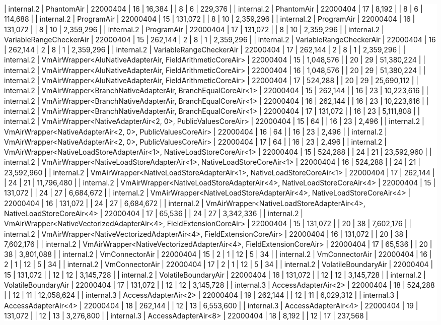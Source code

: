 | internal.2 | PhantomAir | 22000404 | 16 | 16,384 |  | 8 | 6 | 229,376 | 
| internal.2 | PhantomAir | 22000404 | 17 | 8,192 |  | 8 | 6 | 114,688 | 
| internal.2 | ProgramAir | 22000404 | 15 | 131,072 |  | 8 | 10 | 2,359,296 | 
| internal.2 | ProgramAir | 22000404 | 16 | 131,072 |  | 8 | 10 | 2,359,296 | 
| internal.2 | ProgramAir | 22000404 | 17 | 131,072 |  | 8 | 10 | 2,359,296 | 
| internal.2 | VariableRangeCheckerAir | 22000404 | 15 | 262,144 | 2 | 8 | 1 | 2,359,296 | 
| internal.2 | VariableRangeCheckerAir | 22000404 | 16 | 262,144 | 2 | 8 | 1 | 2,359,296 | 
| internal.2 | VariableRangeCheckerAir | 22000404 | 17 | 262,144 | 2 | 8 | 1 | 2,359,296 | 
| internal.2 | VmAirWrapper<AluNativeAdapterAir, FieldArithmeticCoreAir> | 22000404 | 15 | 1,048,576 |  | 20 | 29 | 51,380,224 | 
| internal.2 | VmAirWrapper<AluNativeAdapterAir, FieldArithmeticCoreAir> | 22000404 | 16 | 1,048,576 |  | 20 | 29 | 51,380,224 | 
| internal.2 | VmAirWrapper<AluNativeAdapterAir, FieldArithmeticCoreAir> | 22000404 | 17 | 524,288 |  | 20 | 29 | 25,690,112 | 
| internal.2 | VmAirWrapper<BranchNativeAdapterAir, BranchEqualCoreAir<1> | 22000404 | 15 | 262,144 |  | 16 | 23 | 10,223,616 | 
| internal.2 | VmAirWrapper<BranchNativeAdapterAir, BranchEqualCoreAir<1> | 22000404 | 16 | 262,144 |  | 16 | 23 | 10,223,616 | 
| internal.2 | VmAirWrapper<BranchNativeAdapterAir, BranchEqualCoreAir<1> | 22000404 | 17 | 131,072 |  | 16 | 23 | 5,111,808 | 
| internal.2 | VmAirWrapper<NativeAdapterAir<2, 0>, PublicValuesCoreAir> | 22000404 | 15 | 64 |  | 16 | 23 | 2,496 | 
| internal.2 | VmAirWrapper<NativeAdapterAir<2, 0>, PublicValuesCoreAir> | 22000404 | 16 | 64 |  | 16 | 23 | 2,496 | 
| internal.2 | VmAirWrapper<NativeAdapterAir<2, 0>, PublicValuesCoreAir> | 22000404 | 17 | 64 |  | 16 | 23 | 2,496 | 
| internal.2 | VmAirWrapper<NativeLoadStoreAdapterAir<1>, NativeLoadStoreCoreAir<1> | 22000404 | 15 | 524,288 |  | 24 | 21 | 23,592,960 | 
| internal.2 | VmAirWrapper<NativeLoadStoreAdapterAir<1>, NativeLoadStoreCoreAir<1> | 22000404 | 16 | 524,288 |  | 24 | 21 | 23,592,960 | 
| internal.2 | VmAirWrapper<NativeLoadStoreAdapterAir<1>, NativeLoadStoreCoreAir<1> | 22000404 | 17 | 262,144 |  | 24 | 21 | 11,796,480 | 
| internal.2 | VmAirWrapper<NativeLoadStoreAdapterAir<4>, NativeLoadStoreCoreAir<4> | 22000404 | 15 | 131,072 |  | 24 | 27 | 6,684,672 | 
| internal.2 | VmAirWrapper<NativeLoadStoreAdapterAir<4>, NativeLoadStoreCoreAir<4> | 22000404 | 16 | 131,072 |  | 24 | 27 | 6,684,672 | 
| internal.2 | VmAirWrapper<NativeLoadStoreAdapterAir<4>, NativeLoadStoreCoreAir<4> | 22000404 | 17 | 65,536 |  | 24 | 27 | 3,342,336 | 
| internal.2 | VmAirWrapper<NativeVectorizedAdapterAir<4>, FieldExtensionCoreAir> | 22000404 | 15 | 131,072 |  | 20 | 38 | 7,602,176 | 
| internal.2 | VmAirWrapper<NativeVectorizedAdapterAir<4>, FieldExtensionCoreAir> | 22000404 | 16 | 131,072 |  | 20 | 38 | 7,602,176 | 
| internal.2 | VmAirWrapper<NativeVectorizedAdapterAir<4>, FieldExtensionCoreAir> | 22000404 | 17 | 65,536 |  | 20 | 38 | 3,801,088 | 
| internal.2 | VmConnectorAir | 22000404 | 15 | 2 | 1 | 12 | 5 | 34 | 
| internal.2 | VmConnectorAir | 22000404 | 16 | 2 | 1 | 12 | 5 | 34 | 
| internal.2 | VmConnectorAir | 22000404 | 17 | 2 | 1 | 12 | 5 | 34 | 
| internal.2 | VolatileBoundaryAir | 22000404 | 15 | 131,072 |  | 12 | 12 | 3,145,728 | 
| internal.2 | VolatileBoundaryAir | 22000404 | 16 | 131,072 |  | 12 | 12 | 3,145,728 | 
| internal.2 | VolatileBoundaryAir | 22000404 | 17 | 131,072 |  | 12 | 12 | 3,145,728 | 
| internal.3 | AccessAdapterAir<2> | 22000404 | 18 | 524,288 |  | 12 | 11 | 12,058,624 | 
| internal.3 | AccessAdapterAir<2> | 22000404 | 19 | 262,144 |  | 12 | 11 | 6,029,312 | 
| internal.3 | AccessAdapterAir<4> | 22000404 | 18 | 262,144 |  | 12 | 13 | 6,553,600 | 
| internal.3 | AccessAdapterAir<4> | 22000404 | 19 | 131,072 |  | 12 | 13 | 3,276,800 | 
| internal.3 | AccessAdapterAir<8> | 22000404 | 18 | 8,192 |  | 12 | 17 | 237,568 | 